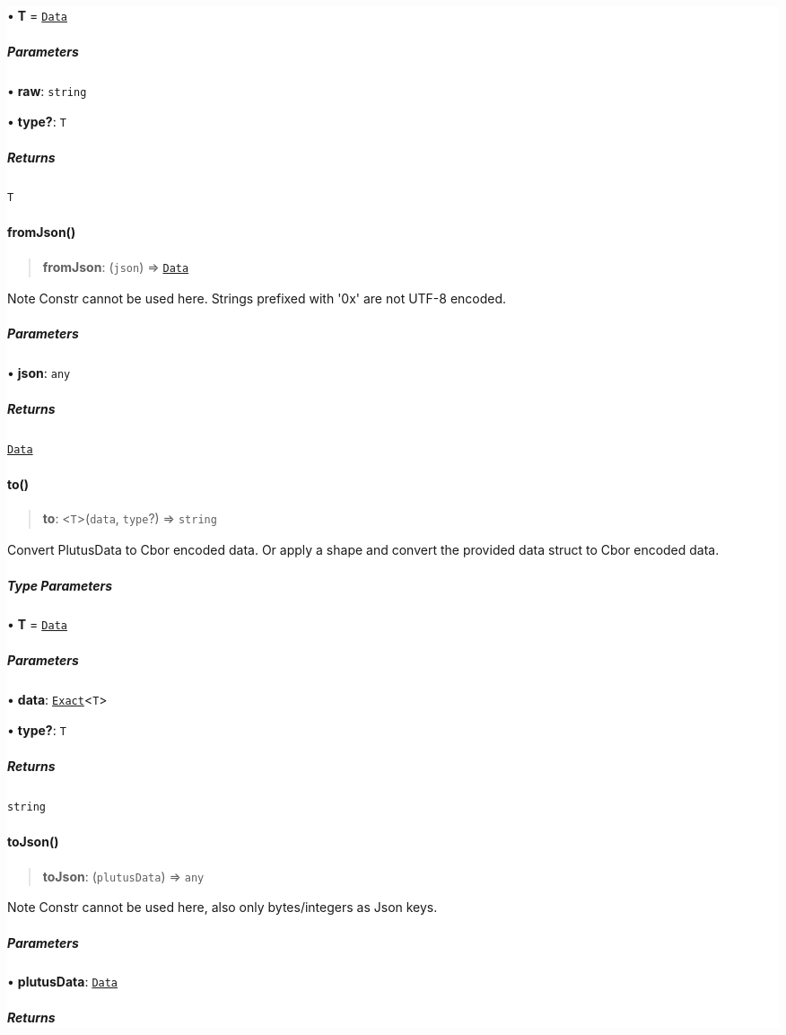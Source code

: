 • **T** = [`Data`](../type-aliases/Data.md)

##### Parameters

• **raw**: `string`

• **type?**: `T`

##### Returns

`T`

#### fromJson()

> **fromJson**: (`json`) => [`Data`](../type-aliases/Data.md)

Note Constr cannot be used here.
Strings prefixed with '0x' are not UTF-8 encoded.

##### Parameters

• **json**: `any`

##### Returns

[`Data`](../type-aliases/Data.md)

#### to()

> **to**: \<`T`\>(`data`, `type`?) => `string`

Convert PlutusData to Cbor encoded data.
Or apply a shape and convert the provided data struct to Cbor encoded data.

##### Type Parameters

• **T** = [`Data`](../type-aliases/Data.md)

##### Parameters

• **data**: [`Exact`](../namespaces/T/type-aliases/Exact.md)\<`T`\>

• **type?**: `T`

##### Returns

`string`

#### toJson()

> **toJson**: (`plutusData`) => `any`

Note Constr cannot be used here, also only bytes/integers as Json keys.

##### Parameters

• **plutusData**: [`Data`](../type-aliases/Data.md)

##### Returns
